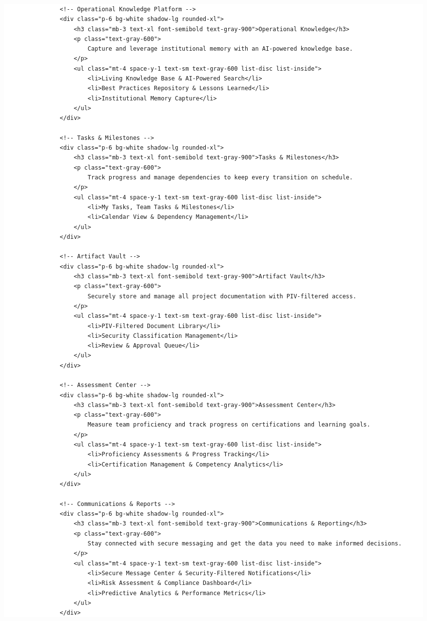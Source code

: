                    <!-- Operational Knowledge Platform -->
                    <div class="p-6 bg-white shadow-lg rounded-xl">
                        <h3 class="mb-3 text-xl font-semibold text-gray-900">Operational Knowledge</h3>
                        <p class="text-gray-600">
                            Capture and leverage institutional memory with an AI-powered knowledge base.
                        </p>
                        <ul class="mt-4 space-y-1 text-sm text-gray-600 list-disc list-inside">
                            <li>Living Knowledge Base & AI-Powered Search</li>
                            <li>Best Practices Repository & Lessons Learned</li>
                            <li>Institutional Memory Capture</li>
                        </ul>
                    </div>
                    
                    <!-- Tasks & Milestones -->
                    <div class="p-6 bg-white shadow-lg rounded-xl">
                        <h3 class="mb-3 text-xl font-semibold text-gray-900">Tasks & Milestones</h3>
                        <p class="text-gray-600">
                            Track progress and manage dependencies to keep every transition on schedule.
                        </p>
                        <ul class="mt-4 space-y-1 text-sm text-gray-600 list-disc list-inside">
                            <li>My Tasks, Team Tasks & Milestones</li>
                            <li>Calendar View & Dependency Management</li>
                        </ul>
                    </div>

                    <!-- Artifact Vault -->
                    <div class="p-6 bg-white shadow-lg rounded-xl">
                        <h3 class="mb-3 text-xl font-semibold text-gray-900">Artifact Vault</h3>
                        <p class="text-gray-600">
                            Securely store and manage all project documentation with PIV-filtered access.
                        </p>
                        <ul class="mt-4 space-y-1 text-sm text-gray-600 list-disc list-inside">
                            <li>PIV-Filtered Document Library</li>
                            <li>Security Classification Management</li>
                            <li>Review & Approval Queue</li>
                        </ul>
                    </div>

                    <!-- Assessment Center -->
                    <div class="p-6 bg-white shadow-lg rounded-xl">
                        <h3 class="mb-3 text-xl font-semibold text-gray-900">Assessment Center</h3>
                        <p class="text-gray-600">
                            Measure team proficiency and track progress on certifications and learning goals.
                        </p>
                        <ul class="mt-4 space-y-1 text-sm text-gray-600 list-disc list-inside">
                            <li>Proficiency Assessments & Progress Tracking</li>
                            <li>Certification Management & Competency Analytics</li>
                        </ul>
                    </div>

                    <!-- Communications & Reports -->
                    <div class="p-6 bg-white shadow-lg rounded-xl">
                        <h3 class="mb-3 text-xl font-semibold text-gray-900">Communications & Reporting</h3>
                        <p class="text-gray-600">
                            Stay connected with secure messaging and get the data you need to make informed decisions.
                        </p>
                        <ul class="mt-4 space-y-1 text-sm text-gray-600 list-disc list-inside">
                            <li>Secure Message Center & Security-Filtered Notifications</li>
                            <li>Risk Assessment & Compliance Dashboard</li>
                            <li>Predictive Analytics & Performance Metrics</li>
                        </ul>
                    </div>
